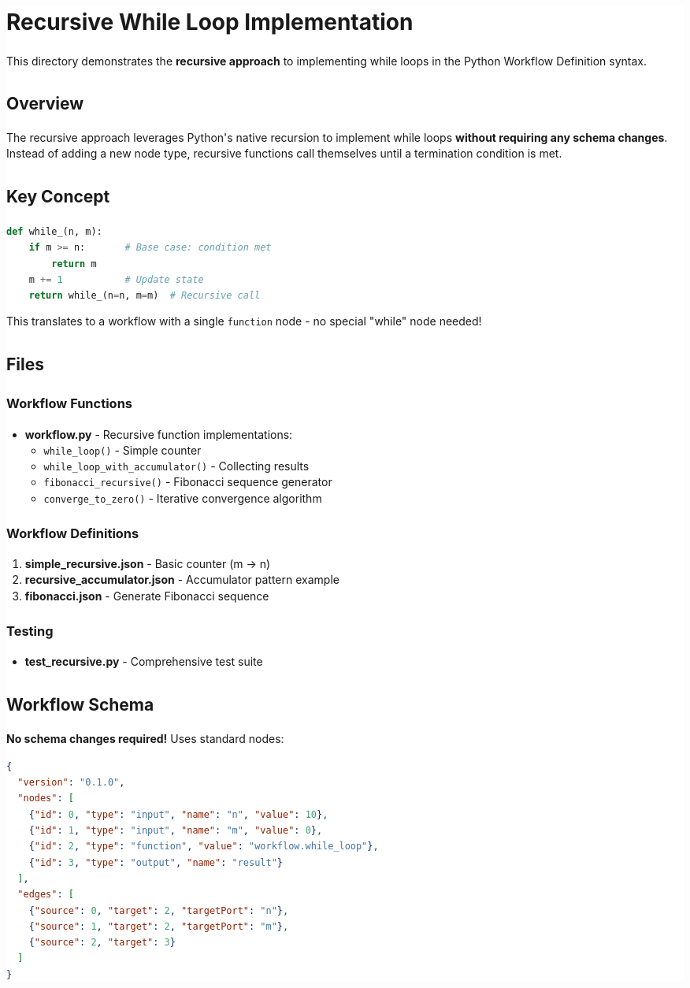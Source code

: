 # Recursive While Loop Implementation

This directory demonstrates the **recursive approach** to implementing while loops in the Python Workflow Definition syntax.

## Overview

The recursive approach leverages Python's native recursion to implement while loops **without requiring any schema changes**. Instead of adding a new node type, recursive functions call themselves until a termination condition is met.

## Key Concept

```python
def while_(n, m):
    if m >= n:       # Base case: condition met
        return m
    m += 1           # Update state
    return while_(n=n, m=m)  # Recursive call
```

This translates to a workflow with a single `function` node - no special "while" node needed!

## Files

### Workflow Functions
- **workflow.py** - Recursive function implementations:
  - `while_loop()` - Simple counter
  - `while_loop_with_accumulator()` - Collecting results
  - `fibonacci_recursive()` - Fibonacci sequence generator
  - `converge_to_zero()` - Iterative convergence algorithm

### Workflow Definitions
1. **simple_recursive.json** - Basic counter (m → n)
2. **recursive_accumulator.json** - Accumulator pattern example
3. **fibonacci.json** - Generate Fibonacci sequence

### Testing
- **test_recursive.py** - Comprehensive test suite

## Workflow Schema

**No schema changes required!** Uses standard nodes:

```json
{
  "version": "0.1.0",
  "nodes": [
    {"id": 0, "type": "input", "name": "n", "value": 10},
    {"id": 1, "type": "input", "name": "m", "value": 0},
    {"id": 2, "type": "function", "value": "workflow.while_loop"},
    {"id": 3, "type": "output", "name": "result"}
  ],
  "edges": [
    {"source": 0, "target": 2, "targetPort": "n"},
    {"source": 1, "target": 2, "targetPort": "m"},
    {"source": 2, "target": 3}
  ]
}
```
